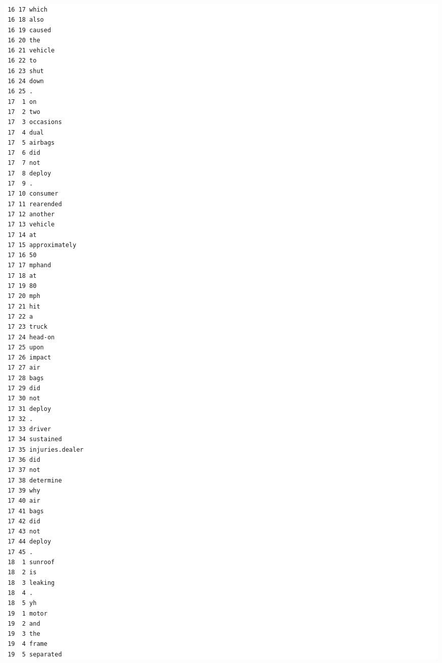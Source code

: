      16 17 which          
     16 18 also           
     16 19 caused         
     16 20 the            
     16 21 vehicle        
     16 22 to             
     16 23 shut           
     16 24 down           
     16 25 .              
     17  1 on             
     17  2 two            
     17  3 occasions      
     17  4 dual           
     17  5 airbags        
     17  6 did            
     17  7 not            
     17  8 deploy         
     17  9 .              
     17 10 consumer       
     17 11 rearended      
     17 12 another        
     17 13 vehicle        
     17 14 at             
     17 15 approximately  
     17 16 50             
     17 17 mphand         
     17 18 at             
     17 19 80             
     17 20 mph            
     17 21 hit            
     17 22 a              
     17 23 truck          
     17 24 head-on        
     17 25 upon           
     17 26 impact         
     17 27 air            
     17 28 bags           
     17 29 did            
     17 30 not            
     17 31 deploy         
     17 32 .              
     17 33 driver         
     17 34 sustained      
     17 35 injuries.dealer
     17 36 did            
     17 37 not            
     17 38 determine      
     17 39 why            
     17 40 air            
     17 41 bags           
     17 42 did            
     17 43 not            
     17 44 deploy         
     17 45 .              
     18  1 sunroof        
     18  2 is             
     18  3 leaking        
     18  4 .              
     18  5 yh             
     19  1 motor          
     19  2 and            
     19  3 the            
     19  4 frame          
     19  5 separated      
